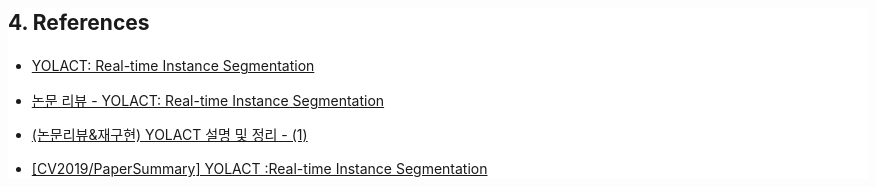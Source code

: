 ## 4. References

- [YOLACT: Real-time Instance Segmentation](https://arxiv.org/abs/1904.02689)

- [논문 리뷰 - YOLACT: Real-time Instance Segmentation](https://byeongjokim.github.io/posts/YOLACT,-Real-time-Instance-Segmentation/)

- [(논문리뷰&재구현) YOLACT 설명 및 정리 - (1)](https://ganghee-lee.tistory.com/42?category=863370)

- [[CV2019/PaperSummary] YOLACT :Real-time Instance Segmentation](https://medium.com/@abhigoku10/cv2019-papersummary-yolact-real-time-instance-segmentation-e62fa721957f)

